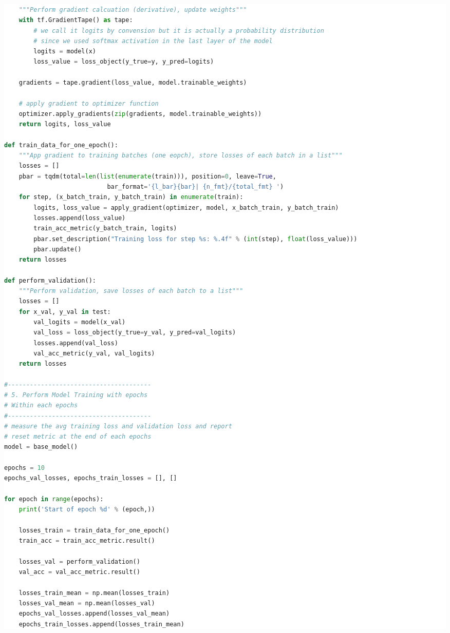 ```python
    """Perform gradient calcuation (derivative), update weights"""
    with tf.GradientTape() as tape: 
        # we call it logits by convension but it is actually a probability distribution 
        # since we used softmax activation in the last layer of the model
        logits = model(x) 
        loss_value = loss_object(y_true=y, y_pred=logits)
  
    gradients = tape.gradient(loss_value, model.trainable_weights)

    # apply gradient to optimizer function
    optimizer.apply_gradients(zip(gradients, model.trainable_weights)) 
    return logits, loss_value

def train_data_for_one_epoch(): 
    """App gradient to training batches (one eopch), store losses of each batch in a list"""
    losses = []
    pbar = tqdm(total=len(list(enumerate(train))), position=0, leave=True, 
                            bar_format='{l_bar}{bar}| {n_fmt}/{total_fmt} ')
    for step, (x_batch_train, y_batch_train) in enumerate(train):
        logits, loss_value = apply_gradient(optimizer, model, x_batch_train, y_batch_train)
        losses.append(loss_value)
        train_acc_metric(y_batch_train, logits)
        pbar.set_description("Training loss for step %s: %.4f" % (int(step), float(loss_value)))
        pbar.update()
    return losses

def perform_validation():
    """Perform validation, save losses of each batch to a list"""
    losses = []
    for x_val, y_val in test:
        val_logits = model(x_val)
        val_loss = loss_object(y_true=y_val, y_pred=val_logits)
        losses.append(val_loss)
        val_acc_metric(y_val, val_logits)
    return losses

#---------------------------------------
# 5. Perform Model Training with epochs
# Within each epochs
#---------------------------------------
# measure the avg training loss and validation loss and report
# reset metric at the end of each epochs
model = base_model()

epochs = 10
epochs_val_losses, epochs_train_losses = [], []

for epoch in range(epochs):
    print('Start of epoch %d' % (epoch,))
    
    losses_train = train_data_for_one_epoch()
    train_acc = train_acc_metric.result()

    losses_val = perform_validation()
    val_acc = val_acc_metric.result()

    losses_train_mean = np.mean(losses_train)
    losses_val_mean = np.mean(losses_val)
    epochs_val_losses.append(losses_val_mean)
    epochs_train_losses.append(losses_train_mean)

```